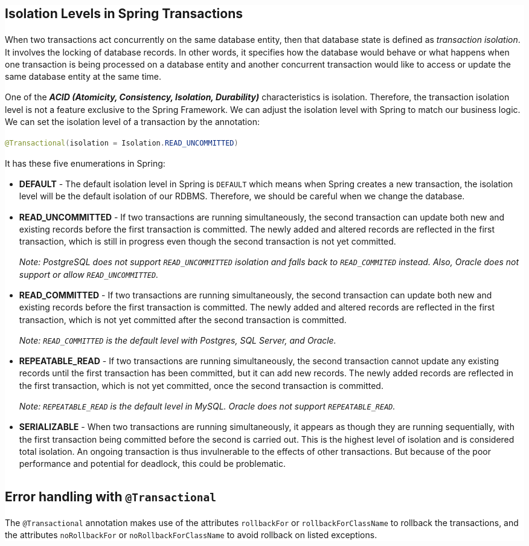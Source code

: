 ## Isolation Levels in Spring Transactions

When two transactions act concurrently on the same database entity, then that database state is defined as *transaction isolation*.  It involves the locking of database records. In other words, it specifies how the database would behave or what happens when one transaction is being processed on a database entity and another concurrent transaction would like to access or update the same database entity at the same time.

One of the ***ACID (Atomicity, Consistency, Isolation, Durability)*** characteristics is isolation. Therefore, the transaction isolation level is not a feature exclusive to the Spring Framework. We can adjust the isolation level with Spring to match our business logic. We can set the isolation level of a transaction by the annotation:

```java
@Transactional(isolation = Isolation.READ_UNCOMMITTED)
```

It has these five enumerations in Spring:

* **DEFAULT** - The default isolation level in Spring is `DEFAULT` which means when Spring creates a new transaction, the isolation level will be the default isolation of our RDBMS. Therefore, we should be careful when we change the database.

* **READ_UNCOMMITTED** - If two transactions are running simultaneously, the second transaction can update both new and existing records before the first transaction is committed. The newly added and altered records are reflected in the first transaction, which is still in progress even though the second transaction is not yet committed.

  *Note: PostgreSQL does not support `READ_UNCOMMITTED` isolation and falls back to `READ_COMMITED` instead. Also, Oracle does not support or allow `READ_UNCOMMITTED`.*

* **READ_COMMITTED** - If two transactions are running simultaneously, the second transaction can update both new and existing records before the first transaction is committed. The newly added and altered records are reflected in the first transaction, which is not yet committed after the second transaction is committed.

  *Note: `READ_COMMITTED` is the default level with Postgres, SQL Server, and Oracle.*

* **REPEATABLE_READ** - If two transactions are running simultaneously, the second transaction cannot update any existing records until the first transaction has been committed, but it can add new records. The newly added records are reflected in the first transaction, which is not yet committed, once the second transaction is committed.

  *Note: `REPEATABLE_READ` is the default level in MySQL. Oracle does not support `REPEATABLE_READ`.*

* **SERIALIZABLE** - When two transactions are running simultaneously, it appears as though they are running sequentially, with the first transaction being committed before the second is carried out. This is the highest level of isolation and is considered total isolation. An ongoing transaction is thus invulnerable to the effects of other transactions. But because of the poor performance and potential for deadlock, this could be problematic.

## Error handling with `@Transactional`

The `@Transactional` annotation makes use of the attributes `rollbackFor` or `rollbackForClassName` to rollback the transactions, and the attributes `noRollbackFor` or `noRollbackForClassName` to avoid rollback on listed exceptions.
